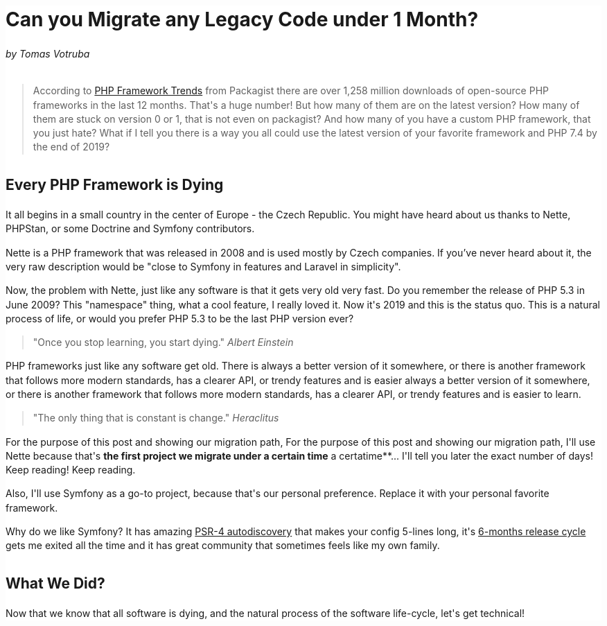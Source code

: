 # Can you Migrate any Legacy Code under 1 Month?
###### by Tomas Votruba

> According to [PHP Framework Trends](https://www.tomasvotruba.cz/php-framework-trends/#table) from Packagist there are over 1,258 million downloads of open-source PHP frameworks in the last 12 months. That's a huge number! But how many of them are on the latest version? How many of them are stuck on version 0 or 1, that is not even on packagist? And how many of you have a custom PHP framework, that you just hate? What if I tell you there is a way you all could use the latest version of your favorite framework and PHP 7.4 by the end of 2019?

## Every PHP Framework is Dying

It all begins in a small country in the center of Europe - the Czech Republic. You might have heard about us thanks to Nette, PHPStan, or some Doctrine and Symfony contributors.

Nette is a PHP framework that was released in 2008 and is used mostly by Czech companies. If you’ve never heard about it, the very raw description would be "close to Symfony in features and Laravel in simplicity".

Now, the problem with Nette, just like any software is that it gets very old very fast. Do you remember the release of PHP 5.3 in June 2009? This "namespace" thing, what a cool feature, I really loved it. Now it's 2019 and this is the status quo. This is a natural process of life, or would you prefer PHP 5.3 to be the last PHP version ever?

> "Once you stop learning, you start dying."
> _Albert Einstein_

PHP frameworks just like any software get old. There is always a better version of it somewhere, or there is another framework that follows more modern standards, has a clearer API, or trendy features and is easier always a better version of it somewhere, or there is another framework that follows more modern standards, has a clearer API, or trendy features and is easier to learn.

> "The only thing that is constant is change."
> _Heraclitus_

For the purpose of this post and showing our migration path, For the purpose of this post and showing our migration path, I'll use Nette because that's **the first project we migrate under a certain time** a certatime**... I'll tell you later the exact number of days! Keep reading! Keep reading.

Also, I'll use Symfony as a go-to project, because that's our personal preference. Replace it with your personal favorite framework. 

Why do we like Symfony? It has amazing [PSR-4 autodiscovery](https://www.tomasvotruba.cz/blog/2018/12/27/how-to-convert-all-your-symfony-service-configs-to-autodiscovery/#3-steps-to-your-minimalistic-configs) that makes your config 5-lines long, it's [6-months release cycle](https://www.tomasvotruba.cz/blog/2017/10/30/what-can-you-learn-from-menstruation-and-symfony-releases/) gets me exited all the time and it has great community that sometimes feels like my own family. 

## What We Did?

Now that we know that all software is dying, and the natural process of the software life-cycle, let's get technical!

